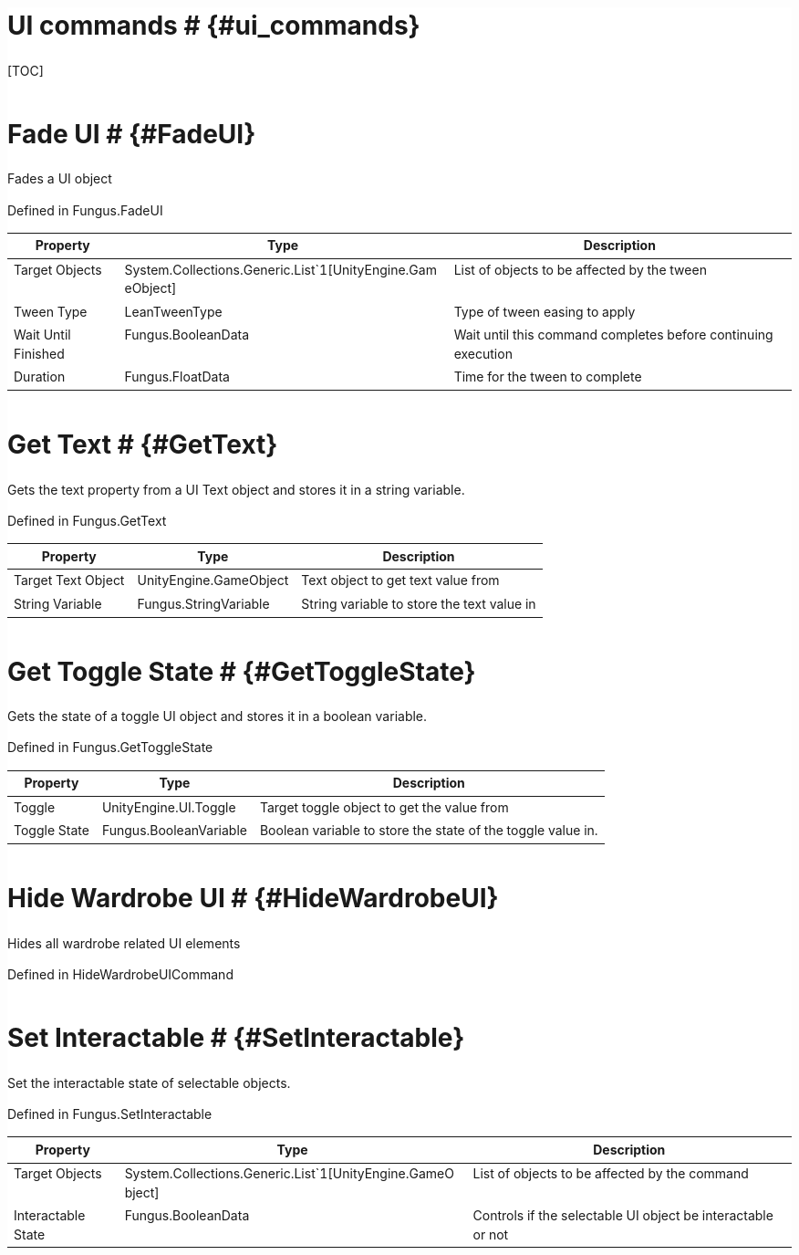 # UI commands # {#ui_commands}

[TOC]
# Fade UI # {#FadeUI}
Fades a UI object

Defined in Fungus.FadeUI

Property | Type | Description
 --- | --- | ---
Target Objects | System.Collections.Generic.List`1[UnityEngine.GameObject] | List of objects to be affected by the tween
Tween Type | LeanTweenType | Type of tween easing to apply
Wait Until Finished | Fungus.BooleanData | Wait until this command completes before continuing execution
Duration | Fungus.FloatData | Time for the tween to complete

# Get Text # {#GetText}
Gets the text property from a UI Text object and stores it in a string variable.

Defined in Fungus.GetText

Property | Type | Description
 --- | --- | ---
Target Text Object | UnityEngine.GameObject | Text object to get text value from
String Variable | Fungus.StringVariable | String variable to store the text value in

# Get Toggle State # {#GetToggleState}
Gets the state of a toggle UI object and stores it in a boolean variable.

Defined in Fungus.GetToggleState

Property | Type | Description
 --- | --- | ---
Toggle | UnityEngine.UI.Toggle | Target toggle object to get the value from
Toggle State | Fungus.BooleanVariable | Boolean variable to store the state of the toggle value in.

# Hide Wardrobe UI # {#HideWardrobeUI}
Hides all wardrobe related UI elements

Defined in HideWardrobeUICommand
# Set Interactable # {#SetInteractable}
Set the interactable state of selectable objects.

Defined in Fungus.SetInteractable

Property | Type | Description
 --- | --- | ---
Target Objects | System.Collections.Generic.List`1[UnityEngine.GameObject] | List of objects to be affected by the command
Interactable State | Fungus.BooleanData | Controls if the selectable UI object be interactable or not
